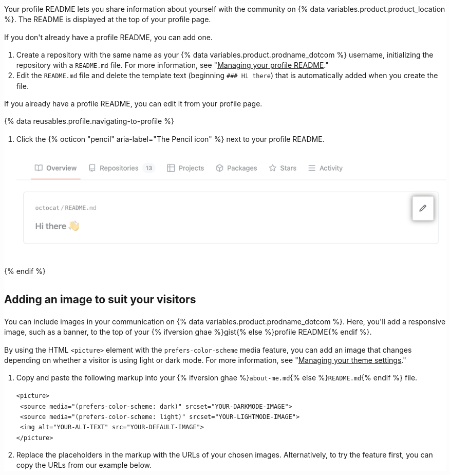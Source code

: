 Your profile README lets you share information about yourself with the community on {% data variables.product.product_location %}. The README is displayed at the top of your profile page.

If you don't already have a profile README, you can add one.

1. Create a repository with the same name as your {% data variables.product.prodname_dotcom %} username, initializing the repository with a `README.md` file. For more information, see "[Managing your profile README](/account-and-profile/setting-up-and-managing-your-github-profile/customizing-your-profile/managing-your-profile-readme#adding-a-profile-readme)."
1. Edit the `README.md` file and delete the template text (beginning `### Hi there`) that is automatically added when you create the file.

If you already have a profile README, you can edit it from your profile page.

{% data reusables.profile.navigating-to-profile %}
1. Click the {% octicon "pencil" aria-label="The Pencil icon" %} next to your profile README.

   ![Screenshot of a profile page, with the pencil icon highlighted next to the profile README](/assets/images/help/profile/edit-profile-readme.png)

{% endif %}

## Adding an image to suit your visitors

You can include images in your communication on {% data variables.product.prodname_dotcom %}. Here, you'll add a responsive image, such as a banner, to the top of your {% ifversion ghae %}gist{% else %}profile README{% endif %}. 

By using the HTML `<picture>` element with the `prefers-color-scheme` media feature, you can add an image that changes depending on whether a visitor is using light or dark mode. For more information, see "[Managing your theme settings](/account-and-profile/setting-up-and-managing-your-personal-account-on-github/managing-personal-account-settings/managing-your-theme-settings)."

1. Copy and paste the following markup into your {% ifversion ghae %}`about-me.md`{% else %}`README.md`{% endif %} file.
   
   ```HTML{:copy}
   <picture>
    <source media="(prefers-color-scheme: dark)" srcset="YOUR-DARKMODE-IMAGE">
    <source media="(prefers-color-scheme: light)" srcset="YOUR-LIGHTMODE-IMAGE">
    <img alt="YOUR-ALT-TEXT" src="YOUR-DEFAULT-IMAGE">
   </picture>
   ```
1. Replace the placeholders in the markup with the URLs of your chosen images. Alternatively, to try the feature first, you can copy the URLs from our example below.
